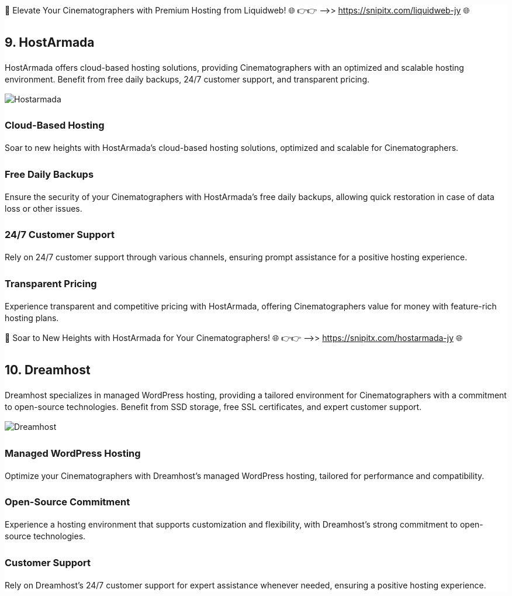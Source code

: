 🚀 Elevate Your Cinematographers with Premium Hosting from Liquidweb! 🌐
👉👉 -->> https://snipitx.com/liquidweb-jy 🌐

## 9. HostArmada

HostArmada offers cloud-based hosting solutions, providing Cinematographers with an optimized and scalable hosting environment. Benefit from free daily backups, 24/7 customer support, and transparent pricing.

![Hostarmada](https://i.imgur.com/KFbdf3o.jpeg "Hostarmada Hosting")

### Cloud-Based Hosting
Soar to new heights with HostArmada’s cloud-based hosting solutions, optimized and scalable for Cinematographers.

### Free Daily Backups
Ensure the security of your Cinematographers with HostArmada’s free daily backups, allowing quick restoration in case of data loss or other issues.

### 24/7 Customer Support
Rely on 24/7 customer support through various channels, ensuring prompt assistance for a positive hosting experience.

### Transparent Pricing
Experience transparent and competitive pricing with HostArmada, offering Cinematographers value for money with feature-rich hosting plans.

🚀 Soar to New Heights with HostArmada for Your Cinematographers! 🌐
👉👉 -->> https://snipitx.com/hostarmada-jy 🌐

## 10. Dreamhost

Dreamhost specializes in managed WordPress hosting, providing a tailored environment for Cinematographers with a commitment to open-source technologies. Benefit from SSD storage, free SSL certificates, and expert customer support.

![Dreamhost](https://i.imgur.com/rXIg8ip.jpeg "Dreamhost Hosting")

### Managed WordPress Hosting
Optimize your Cinematographers with Dreamhost’s managed WordPress hosting, tailored for performance and compatibility.

### Open-Source Commitment
Experience a hosting environment that supports customization and flexibility, with Dreamhost’s strong commitment to open-source technologies.

### Customer Support
Rely on Dreamhost’s 24/7 customer support for expert assistance whenever needed, ensuring a positive hosting experience.
